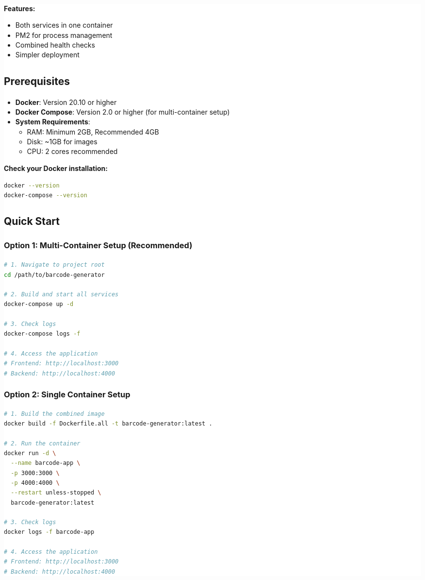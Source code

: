 **Features:**
- Both services in one container
- PM2 for process management
- Combined health checks
- Simpler deployment

## Prerequisites

- **Docker**: Version 20.10 or higher
- **Docker Compose**: Version 2.0 or higher (for multi-container setup)
- **System Requirements**:
  - RAM: Minimum 2GB, Recommended 4GB
  - Disk: ~1GB for images
  - CPU: 2 cores recommended

**Check your Docker installation:**
```bash
docker --version
docker-compose --version
```

## Quick Start

### Option 1: Multi-Container Setup (Recommended)

```bash
# 1. Navigate to project root
cd /path/to/barcode-generator

# 2. Build and start all services
docker-compose up -d

# 3. Check logs
docker-compose logs -f

# 4. Access the application
# Frontend: http://localhost:3000
# Backend: http://localhost:4000
```

### Option 2: Single Container Setup

```bash
# 1. Build the combined image
docker build -f Dockerfile.all -t barcode-generator:latest .

# 2. Run the container
docker run -d \
  --name barcode-app \
  -p 3000:3000 \
  -p 4000:4000 \
  --restart unless-stopped \
  barcode-generator:latest

# 3. Check logs
docker logs -f barcode-app

# 4. Access the application
# Frontend: http://localhost:3000
# Backend: http://localhost:4000
```
